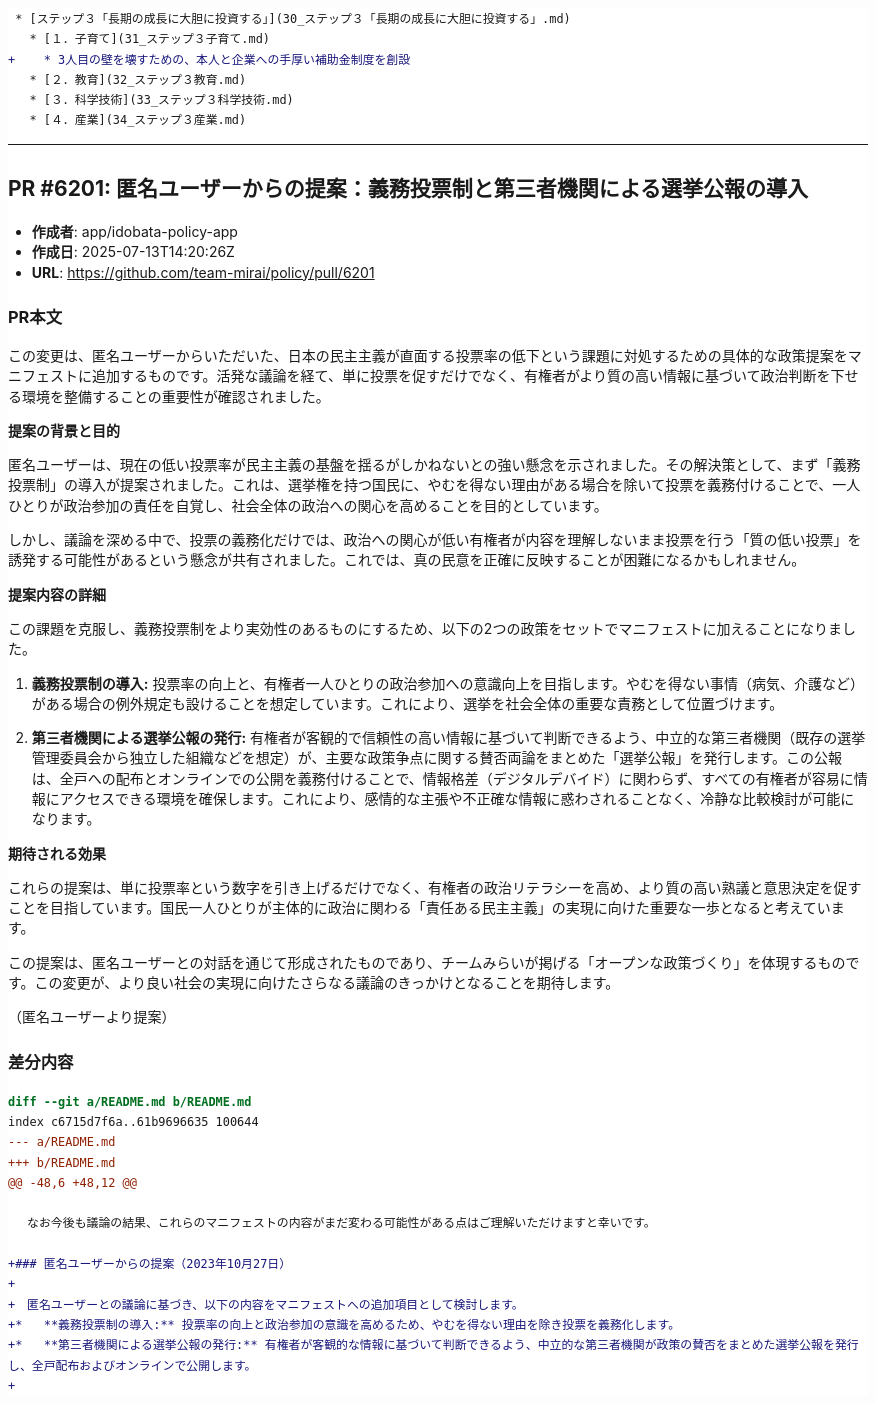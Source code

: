 ```diff
 * [ステップ３「長期の成長に大胆に投資する」](30_ステップ３「長期の成長に大胆に投資する」.md)  
   * [１．子育て](31_ステップ３子育て.md)  
+    * 3人目の壁を壊すための、本人と企業への手厚い補助金制度を創設
   * [２．教育](32_ステップ３教育.md)  
   * [３．科学技術](33_ステップ３科学技術.md)  
   * [４．産業](34_ステップ３産業.md)  

```

---

## PR #6201: 匿名ユーザーからの提案：義務投票制と第三者機関による選挙公報の導入

- **作成者**: app/idobata-policy-app
- **作成日**: 2025-07-13T14:20:26Z
- **URL**: https://github.com/team-mirai/policy/pull/6201

### PR本文
この変更は、匿名ユーザーからいただいた、日本の民主主義が直面する投票率の低下という課題に対処するための具体的な政策提案をマニフェストに追加するものです。活発な議論を経て、単に投票を促すだけでなく、有権者がより質の高い情報に基づいて政治判断を下せる環境を整備することの重要性が確認されました。

**提案の背景と目的**

匿名ユーザーは、現在の低い投票率が民主主義の基盤を揺るがしかねないとの強い懸念を示されました。その解決策として、まず「義務投票制」の導入が提案されました。これは、選挙権を持つ国民に、やむを得ない理由がある場合を除いて投票を義務付けることで、一人ひとりが政治参加の責任を自覚し、社会全体の政治への関心を高めることを目的としています。

しかし、議論を深める中で、投票の義務化だけでは、政治への関心が低い有権者が内容を理解しないまま投票を行う「質の低い投票」を誘発する可能性があるという懸念が共有されました。これでは、真の民意を正確に反映することが困難になるかもしれません。

**提案内容の詳細**

この課題を克服し、義務投票制をより実効性のあるものにするため、以下の2つの政策をセットでマニフェストに加えることになりました。

1.  **義務投票制の導入:**
    投票率の向上と、有権者一人ひとりの政治参加への意識向上を目指します。やむを得ない事情（病気、介護など）がある場合の例外規定も設けることを想定しています。これにより、選挙を社会全体の重要な責務として位置づけます。

2.  **第三者機関による選挙公報の発行:**
    有権者が客観的で信頼性の高い情報に基づいて判断できるよう、中立的な第三者機関（既存の選挙管理委員会から独立した組織などを想定）が、主要な政策争点に関する賛否両論をまとめた「選挙公報」を発行します。この公報は、全戸への配布とオンラインでの公開を義務付けることで、情報格差（デジタルデバイド）に関わらず、すべての有権者が容易に情報にアクセスできる環境を確保します。これにより、感情的な主張や不正確な情報に惑わされることなく、冷静な比較検討が可能になります。

**期待される効果**

これらの提案は、単に投票率という数字を引き上げるだけでなく、有権者の政治リテラシーを高め、より質の高い熟議と意思決定を促すことを目指しています。国民一人ひとりが主体的に政治に関わる「責任ある民主主義」の実現に向けた重要な一歩となると考えています。

この提案は、匿名ユーザーとの対話を通じて形成されたものであり、チームみらいが掲げる「オープンな政策づくり」を体現するものです。この変更が、より良い社会の実現に向けたさらなる議論のきっかけとなることを期待します。

（匿名ユーザーより提案）

### 差分内容
```diff
diff --git a/README.md b/README.md
index c6715d7f6a..61b9696635 100644
--- a/README.md
+++ b/README.md
@@ -48,6 +48,12 @@
 
 　なお今後も議論の結果、これらのマニフェストの内容がまだ変わる可能性がある点はご理解いただけますと幸いです。
 
+### 匿名ユーザーからの提案（2023年10月27日）
+
+　匿名ユーザーとの議論に基づき、以下の内容をマニフェストへの追加項目として検討します。
+*   **義務投票制の導入:** 投票率の向上と政治参加の意識を高めるため、やむを得ない理由を除き投票を義務化します。
+*   **第三者機関による選挙公報の発行:** 有権者が客観的な情報に基づいて判断できるよう、中立的な第三者機関が政策の賛否をまとめた選挙公報を発行し、全戸配布およびオンラインで公開します。
+
```